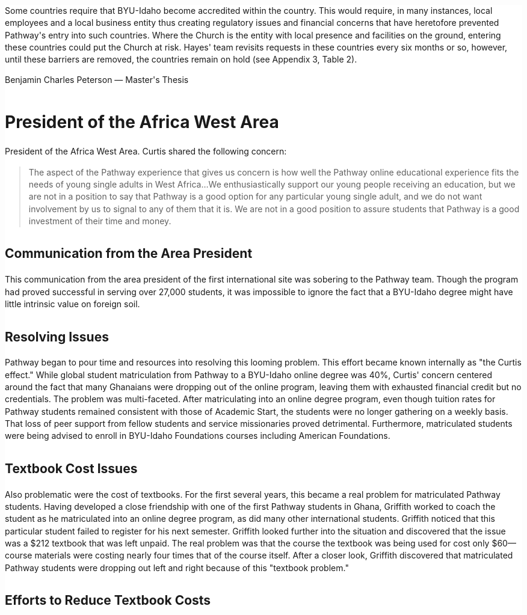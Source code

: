 Some countries require that BYU-Idaho become accredited within the country. This would require, in many instances, local employees and a local business entity thus creating regulatory issues and financial concerns that have heretofore prevented Pathway's entry into such countries. Where the Church is the entity with local presence and facilities on the ground, entering these countries could put the Church at risk. Hayes' team revisits requests in these countries every six months or so, however, until these barriers are removed, the countries remain on hold (see Appendix 3, Table 2).

Benjamin Charles Peterson — Master's Thesis

# President of the Africa West Area

President of the Africa West Area. Curtis shared the following concern:

> The aspect of the Pathway experience that gives us concern is how well the Pathway online educational experience fits the needs of young single adults in West Africa…We enthusiastically support our young people receiving an education, but we are not in a position to say that Pathway is a good option for any particular young single adult, and we do not want involvement by us to signal to any of them that it is. We are not in a good position to assure students that Pathway is a good investment of their time and money.

## Communication from the Area President

This communication from the area president of the first international site was sobering to the Pathway team. Though the program had proved successful in serving over 27,000 students, it was impossible to ignore the fact that a BYU-Idaho degree might have little intrinsic value on foreign soil.

## Resolving Issues

Pathway began to pour time and resources into resolving this looming problem. This effort became known internally as "the Curtis effect." While global student matriculation from Pathway to a BYU-Idaho online degree was 40%, Curtis' concern centered around the fact that many Ghanaians were dropping out of the online program, leaving them with exhausted financial credit but no credentials. The problem was multi-faceted. After matriculating into an online degree program, even though tuition rates for Pathway students remained consistent with those of Academic Start, the students were no longer gathering on a weekly basis. That loss of peer support from fellow students and service missionaries proved detrimental. Furthermore, matriculated students were being advised to enroll in BYU-Idaho Foundations courses including American Foundations.

## Textbook Cost Issues

Also problematic were the cost of textbooks. For the first several years, this became a real problem for matriculated Pathway students. Having developed a close friendship with one of the first Pathway students in Ghana, Griffith worked to coach the student as he matriculated into an online degree program, as did many other international students. Griffith noticed that this particular student failed to register for his next semester. Griffith looked further into the situation and discovered that the issue was a $212 textbook that was left unpaid. The real problem was that the course the textbook was being used for cost only $60—course materials were costing nearly four times that of the course itself. After a closer look, Griffith discovered that matriculated Pathway students were dropping out left and right because of this "textbook problem."

## Efforts to Reduce Textbook Costs
